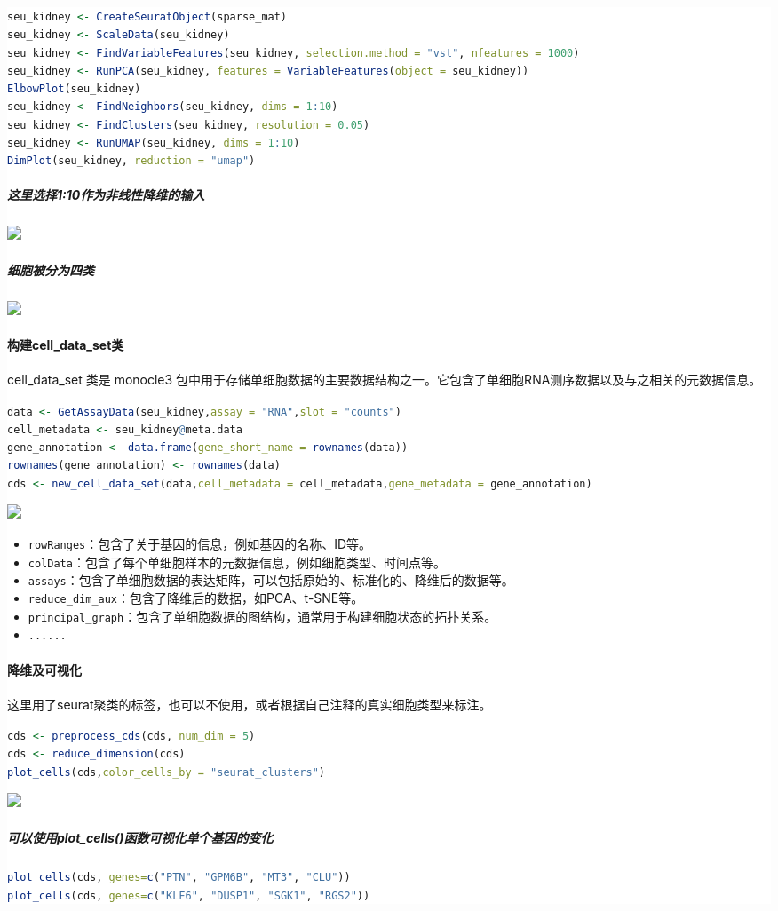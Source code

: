 ```r
seu_kidney <- CreateSeuratObject(sparse_mat)
seu_kidney <- ScaleData(seu_kidney)
seu_kidney <- FindVariableFeatures(seu_kidney, selection.method = "vst", nfeatures = 1000)
seu_kidney <- RunPCA(seu_kidney, features = VariableFeatures(object = seu_kidney))
ElbowPlot(seu_kidney)
seu_kidney <- FindNeighbors(seu_kidney, dims = 1:10)
seu_kidney <- FindClusters(seu_kidney, resolution = 0.05)
seu_kidney <- RunUMAP(seu_kidney, dims = 1:10)
DimPlot(seu_kidney, reduction = "umap")
```
##### 这里选择1:10作为非线性降维的输入
![](https://files.mdnice.com/user/23696/6dfbd50c-8522-47df-8c6b-3102c2e1cc83.png)

##### 细胞被分为四类
![](https://files.mdnice.com/user/23696/63832cc3-514e-4f85-8f77-0929fc20af0f.png)

#### 构建cell_data_set类
cell_data_set 类是 monocle3 包中用于存储单细胞数据的主要数据结构之一。它包含了单细胞RNA测序数据以及与之相关的元数据信息。

```r
data <- GetAssayData(seu_kidney,assay = "RNA",slot = "counts")
cell_metadata <- seu_kidney@meta.data
gene_annotation <- data.frame(gene_short_name = rownames(data))
rownames(gene_annotation) <- rownames(data)
cds <- new_cell_data_set(data,cell_metadata = cell_metadata,gene_metadata = gene_annotation)
```
![](https://files.mdnice.com/user/23696/710dc253-0027-4249-a8be-8752c6a36d2d.png)

- `rowRanges`：包含了关于基因的信息，例如基因的名称、ID等。
- `colData`：包含了每个单细胞样本的元数据信息，例如细胞类型、时间点等。
- `assays`：包含了单细胞数据的表达矩阵，可以包括原始的、标准化的、降维后的数据等。
- `reduce_dim_aux`：包含了降维后的数据，如PCA、t-SNE等。
- `principal_graph`：包含了单细胞数据的图结构，通常用于构建细胞状态的拓扑关系。
- `......`

#### 降维及可视化
这里用了seurat聚类的标签，也可以不使用，或者根据自己注释的真实细胞类型来标注。
```r
cds <- preprocess_cds(cds, num_dim = 5)
cds <- reduce_dimension(cds)
plot_cells(cds,color_cells_by = "seurat_clusters")
```

![](https://files.mdnice.com/user/23696/5a548c9e-2093-4734-918d-88353e8c210a.png)

##### 可以使用plot_cells()函数可视化单个基因的变化
```r
plot_cells(cds, genes=c("PTN", "GPM6B", "MT3", "CLU"))
plot_cells(cds, genes=c("KLF6", "DUSP1", "SGK1", "RGS2"))
```
